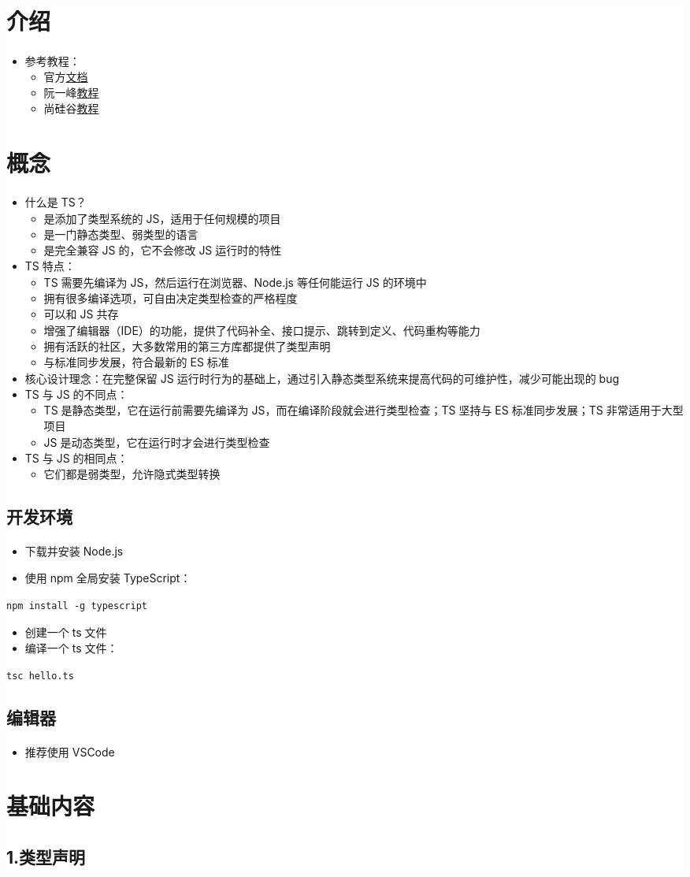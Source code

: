 # 介绍

- 参考教程：
  - 官方[文档](https://www.typescriptlang.org/docs/handbook/basic-types.html)
  - 阮一峰[教程](http://ts.xcatliu.com/)
  - 尚硅谷[教程]()

# 概念

- 什么是 TS？
  - 是添加了类型系统的 JS，适用于任何规模的项目
  - 是一门静态类型、弱类型的语言
  - 是完全兼容 JS 的，它不会修改 JS 运行时的特性
- TS 特点：
  - TS 需要先编译为 JS，然后运行在浏览器、Node.js 等任何能运行 JS 的环境中
  - 拥有很多编译选项，可自由决定类型检查的严格程度
  - 可以和 JS 共存
  - 增强了编辑器（IDE）的功能，提供了代码补全、接口提示、跳转到定义、代码重构等能力
  - 拥有活跃的社区，大多数常用的第三方库都提供了类型声明
  - 与标准同步发展，符合最新的 ES 标准
- 核心设计理念：在完整保留 JS 运行时行为的基础上，通过引入静态类型系统来提高代码的可维护性，减少可能出现的 bug
- TS 与 JS 的不同点：
  - TS 是静态类型，它在运行前需要先编译为 JS，而在编译阶段就会进行类型检查；TS 坚持与 ES 标准同步发展；TS 非常适用于大型项目
  - JS 是动态类型，它在运行时才会进行类型检查
- TS 与 JS 的相同点：
  - 它们都是弱类型，允许隐式类型转换

## 开发环境

- 下载并安装 Node.js

- 使用 npm 全局安装 TypeScript：
```
npm install -g typescript
```

- 创建一个 ts 文件
- 编译一个 ts 文件：
```
tsc hello.ts
```

## 编辑器

- 推荐使用 VSCode

# 基础内容

## 1.类型声明
